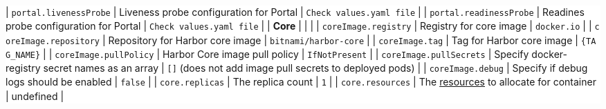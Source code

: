 | `portal.livenessProbe`                                                      | Liveness probe configuration for Portal                                                                                                                                                                                                                                                                                                                                                  | `Check values.yaml file`                                |
| `portal.readinessProbe`                                                     | Readines probe configuration for Portal                                                                                                                                                                                                                                                                                                                                                  | `Check values.yaml file`                                |
| **Core**                                                                    |                                                                                                                                                                                                                                                                                                                                                                                          |                                                         |
| `coreImage.registry`                                                        | Registry for core image                                                                                                                                                                                                                                                                                                                                                                  | `docker.io`                                             |
| `coreImage.repository`                                                      | Repository for Harbor core image                                                                                                                                                                                                                                                                                                                                                         | `bitnami/harbor-core`                                   |
| `coreImage.tag`                                                             | Tag for Harbor core image                                                                                                                                                                                                                                                                                                                                                                | `{TAG_NAME}`                                            |
| `coreImage.pullPolicy`                                                      | Harbor Core image pull policy                                                                                                                                                                                                                                                                                                                                                            | `IfNotPresent`                                          |
| `coreImage.pullSecrets`                                                     | Specify docker-registry secret names as an array                                                                                                                                                                                                                                                                                                                                         | `[]` (does not add image pull secrets to deployed pods) |
| `coreImage.debug`                                                           | Specify if debug logs should be enabled                                                                                                                                                                                                                                                                                                                                                  | `false`                                                 |
| `core.replicas`                                                             | The replica count                                                                                                                                                                                                                                                                                                                                                                        | `1`                                                     |
| `core.resources`                                                            | The [resources] to allocate for container                                                                                                                                                                                                                                                                                                                                                | undefined                                               |

[resources]: https://kubernetes.io/docs/concepts/configuration/manage-compute-resources-container/